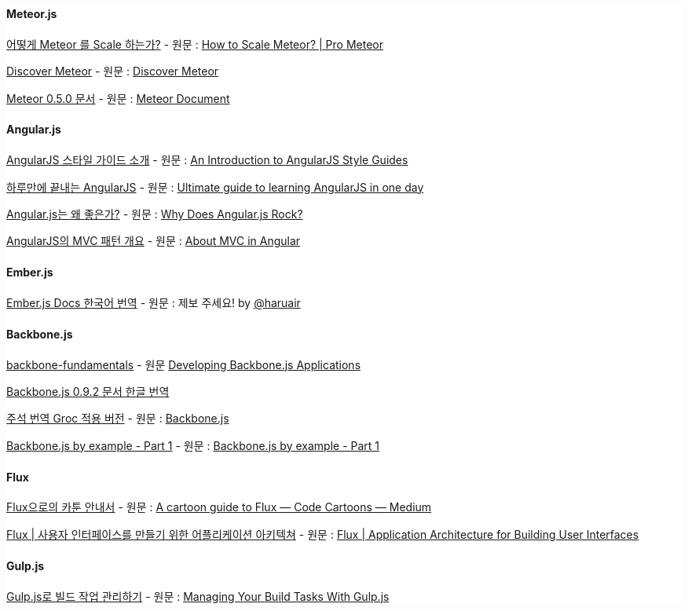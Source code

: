 #### Meteor.js

[어떻게 Meteor 를 Scale 하는가?](http://bit.ly/1vUGes6) - 원문 : [How to Scale Meteor? | Pro Meteor](https://meteorhacks.com/how-to-scale-meteor.html)

[Discover Meteor](http://kr.discovermeteor.com/) - 원문 : [Discover Meteor](https://www.discovermeteor.com/)

[Meteor 0.5.0 문서](http://docs-ko.meteor.com/) - 원문 : [Meteor Document](http://docs.meteor.com/)

#### Angular.js

[AngularJS 스타일 가이드 소개](http://hyunseob.github.io/2016/04/10/introduction-to-angularjs-style-guide/index.html) - 원문 : [An Introduction to AngularJS Style Guides](http://www.sitepoint.com/introduction-angularjs-style-guides/)

[하루만에 끝내는 AngularJS](http://bit.ly/1dZsbpw) - 원문 : [Ultimate guide to learning AngularJS in one day](http://toddmotto.com/ultimate-guide-to-learning-angular-js-in-one-day/)

[Angular.js는 왜 좋은가?](http://blog.outsider.ne.kr/975) - 원문 : [Why Does Angular.js Rock?](http://angular-tips.com/blog/2013/08/why-does-angular-dot-js-rock/)

[AngularJS의 MVC 패턴 개요](http://j.mp/19GRNaY) - 원문 : [About MVC in Angular](http://docs.angularjs.org/guide/dev_guide.mvc)

#### Ember.js

[Ember.js Docs 한국어 번역](http://j.mp/1cpc43g "10/15") - 원문 : 제보 주세요! by [@haruair](https://twitter.com/haruair)

#### Backbone.js

[backbone-fundamentals](https://github.com/ssdosso/backbone) - 원문 [Developing Backbone.js Applications](http://addyosmani.github.io/backbone-fundamentals/)

[Backbone.js 0.9.2 문서 한글 번역](http://iwidgets.kr/document/backbonejs.html)  

[주석 번역 Groc 적용 버전](http://zziuni.github.io/backbone.js-kr/backbone.html) - 원문 : [Backbone.js](http://backbonejs.org/)

[Backbone.js by example - Part 1](http://dogfeet.github.io/articles/2012/backbonejs-by-example.html) - 원문 : [Backbone.js by example - Part 1](http://www.sinbadsoft.com/blog/backbone-js-by-example-part-1/)

#### Flux

[Flux으로의 카툰 안내서](http://bestalign.github.io/2015/10/06/cartoon-guide-to-flux/) - 원문 : [A cartoon guide to Flux — Code Cartoons — Medium](https://medium.com/code-cartoons/a-cartoon-guide-to-flux-6157355ab207)

[Flux | 사용자 인터페이스를 만들기 위한 어플리케이션 아키텍쳐](http://haruair.github.io/flux/) - 원문 : [Flux | Application Architecture for Building User Interfaces](https://facebook.github.io/flux/)

#### Gulp.js

[Gulp.js로 빌드 작업 관리하기](https://code.tutsplus.com/ko/tutorials/managing-your-build-tasks-with-gulpjs--net-36910) - 원문 : [Managing Your Build Tasks With Gulp.js](https://code.tutsplus.com/tutorials/managing-your-build-tasks-with-gulpjs--net-36910?ec_unit=translation-info-language)

